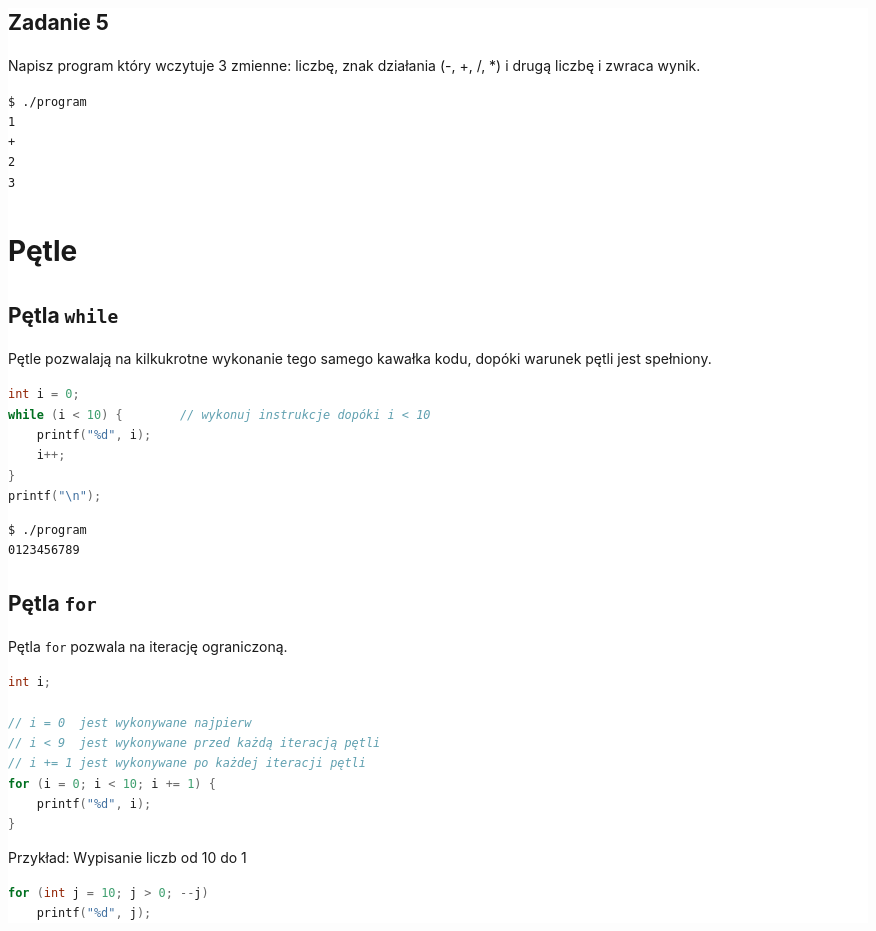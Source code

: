 ## Zadanie 5

Napisz program który wczytuje 3 zmienne: liczbę, znak działania (-, +, /, *) i drugą liczbę
i zwraca wynik.

```bash
$ ./program
1
+
2
3

```
# Pętle

## Pętla `while`

Pętle pozwalają na kilkukrotne wykonanie tego samego kawałka kodu, dopóki
warunek pętli jest spełniony.

```c
int i = 0;
while (i < 10) {        // wykonuj instrukcje dopóki i < 10
    printf("%d", i);
    i++;
}
printf("\n");
```

```bash
$ ./program
0123456789
```

## Pętla `for`

Pętla `for` pozwala na iterację ograniczoną.

```c
int i;

// i = 0  jest wykonywane najpierw
// i < 9  jest wykonywane przed każdą iteracją pętli
// i += 1 jest wykonywane po każdej iteracji pętli
for (i = 0; i < 10; i += 1) {
    printf("%d", i);
}
```

Przykład: Wypisanie liczb od 10 do 1
```c
for (int j = 10; j > 0; --j)
    printf("%d", j);
```
